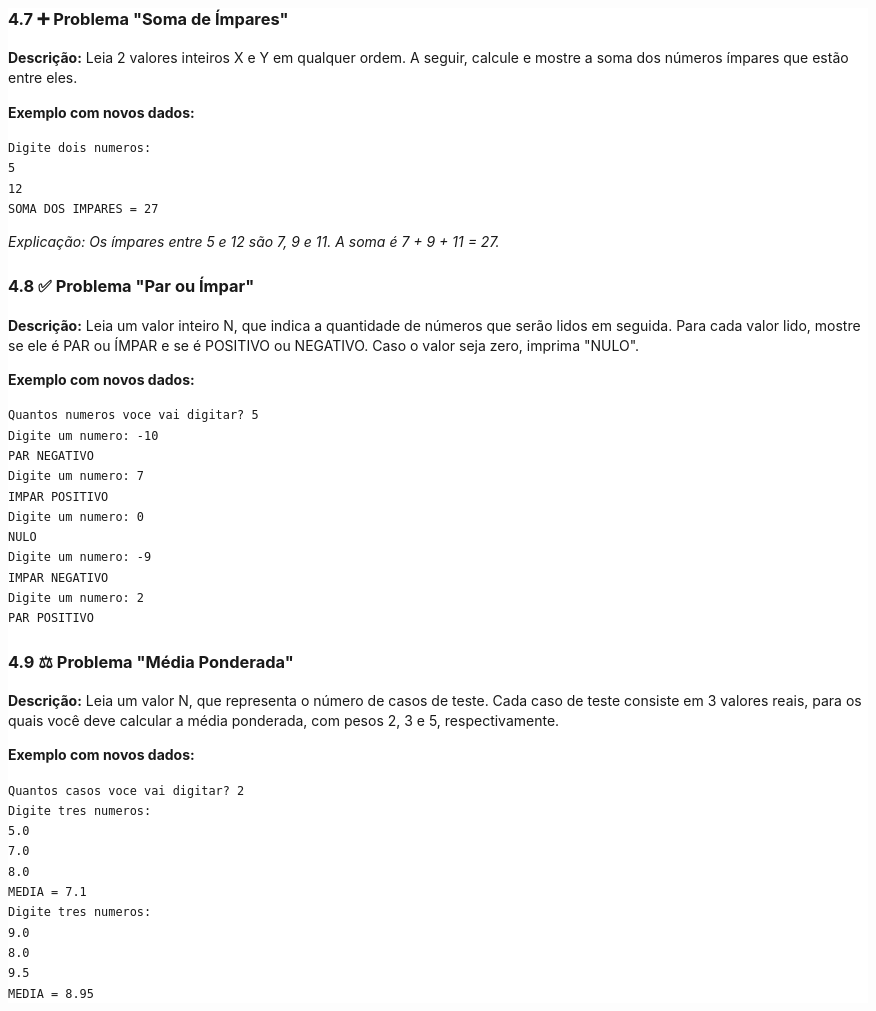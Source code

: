 ### 4.7 ➕ Problema "Soma de Ímpares"

**Descrição:** Leia 2 valores inteiros X e Y em qualquer ordem. A seguir, calcule e mostre a soma dos números ímpares que estão entre eles.

**Exemplo com novos dados:**
```
Digite dois numeros:
5
12
SOMA DOS IMPARES = 27
```
*Explicação: Os ímpares entre 5 e 12 são 7, 9 e 11. A soma é 7 + 9 + 11 = 27.*

### 4.8 ✅ Problema "Par ou Ímpar"

**Descrição:** Leia um valor inteiro N, que indica a quantidade de números que serão lidos em seguida. Para cada valor lido, mostre se ele é PAR ou ÍMPAR e se é POSITIVO ou NEGATIVO. Caso o valor seja zero, imprima "NULO".

**Exemplo com novos dados:**
```
Quantos numeros voce vai digitar? 5
Digite um numero: -10
PAR NEGATIVO
Digite um numero: 7
IMPAR POSITIVO
Digite um numero: 0
NULO
Digite um numero: -9
IMPAR NEGATIVO
Digite um numero: 2
PAR POSITIVO
```

### 4.9 ⚖️ Problema "Média Ponderada"

**Descrição:** Leia um valor N, que representa o número de casos de teste. Cada caso de teste consiste em 3 valores reais, para os quais você deve calcular a média ponderada, com pesos 2, 3 e 5, respectivamente.

**Exemplo com novos dados:**
```
Quantos casos voce vai digitar? 2
Digite tres numeros:
5.0
7.0
8.0
MEDIA = 7.1
Digite tres numeros:
9.0
8.0
9.5
MEDIA = 8.95
```
